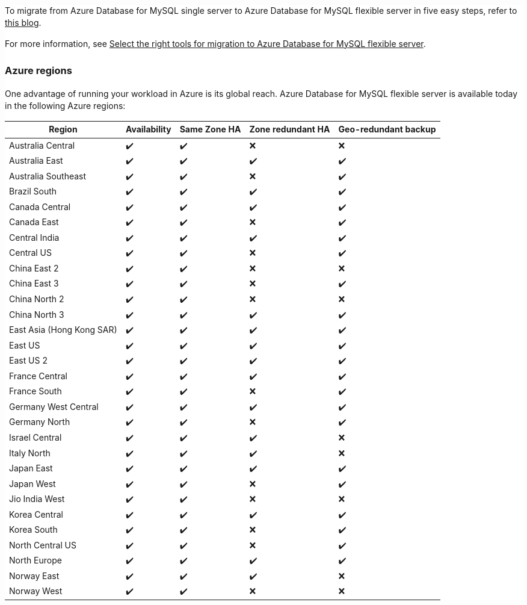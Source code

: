 To migrate from Azure Database for MySQL single server to Azure Database for MySQL flexible server in five easy steps, refer to [this blog](https://techcommunity.microsoft.com/t5/azure-database-for-mysql-blog/migrate-from-azure-database-for-mysql-single-server-to-flexible/ba-p/2674057).

For more information, see [Select the right tools for migration to Azure Database for MySQL flexible server](../../mysql/how-to-decide-on-right-migration-tools.md).

### Azure regions

One advantage of running your workload in Azure is its global reach. Azure Database for MySQL flexible server is available today in the following Azure regions:

| Region | Availability | Same Zone HA | Zone redundant HA | Geo-redundant backup |
| --- | --- | --- | --- | --- |
| Australia Central | :heavy_check_mark: | :heavy_check_mark: | :x: | :x: |
| Australia East | :heavy_check_mark: | :heavy_check_mark: | :heavy_check_mark: | :heavy_check_mark: |
| Australia Southeast | :heavy_check_mark: | :heavy_check_mark: | :x: | :heavy_check_mark: |
| Brazil South | :heavy_check_mark: | :heavy_check_mark: | :heavy_check_mark: | :heavy_check_mark: |
| Canada Central | :heavy_check_mark: | :heavy_check_mark: | :heavy_check_mark: | :heavy_check_mark: |
| Canada East | :heavy_check_mark: | :heavy_check_mark: | :x: | :heavy_check_mark: |
| Central India | :heavy_check_mark: | :heavy_check_mark: | :heavy_check_mark: | :heavy_check_mark: |
| Central US | :heavy_check_mark: | :heavy_check_mark: | :x: | :heavy_check_mark: |
| China East 2 | :heavy_check_mark: | :heavy_check_mark: | :x: | :x: |
| China East 3 | :heavy_check_mark: | :heavy_check_mark: | :x: | :heavy_check_mark: |
| China North 2 | :heavy_check_mark: | :heavy_check_mark: | :x: | :x: |
| China North 3 | :heavy_check_mark: | :heavy_check_mark: | :heavy_check_mark: | :heavy_check_mark: |
| East Asia (Hong Kong SAR) | :heavy_check_mark: | :heavy_check_mark: | :heavy_check_mark: | :heavy_check_mark: |
| East US | :heavy_check_mark: | :heavy_check_mark: | :heavy_check_mark: | :heavy_check_mark: |
| East US 2 | :heavy_check_mark: | :heavy_check_mark: | :heavy_check_mark: | :heavy_check_mark: |
| France Central | :heavy_check_mark: | :heavy_check_mark: | :heavy_check_mark: | :heavy_check_mark: |
| France South | :heavy_check_mark: | :heavy_check_mark: | :x: | :heavy_check_mark: |
| Germany West Central | :heavy_check_mark: | :heavy_check_mark: | :heavy_check_mark: | :heavy_check_mark: |
| Germany North | :heavy_check_mark: | :heavy_check_mark: | :x: | :heavy_check_mark: |
| Israel Central | :heavy_check_mark: | :heavy_check_mark: | :heavy_check_mark: | :x: |
| Italy North | :heavy_check_mark: | :heavy_check_mark: | :heavy_check_mark: | :x: |
| Japan East | :heavy_check_mark: | :heavy_check_mark: | :heavy_check_mark: | :heavy_check_mark: |
| Japan West | :heavy_check_mark: | :heavy_check_mark: | :x: | :heavy_check_mark: |
| Jio India West | :heavy_check_mark: | :heavy_check_mark: | :x: | :x: |
| Korea Central | :heavy_check_mark: | :heavy_check_mark: | :heavy_check_mark: | :heavy_check_mark: |
| Korea South | :heavy_check_mark: | :heavy_check_mark: | :x: | :heavy_check_mark: |
| North Central US | :heavy_check_mark: | :heavy_check_mark: | :x: | :heavy_check_mark: |
| North Europe | :heavy_check_mark: | :heavy_check_mark: | :heavy_check_mark: | :heavy_check_mark: |
| Norway East | :heavy_check_mark: | :heavy_check_mark: | :heavy_check_mark: | :x: |
| Norway West | :heavy_check_mark: | :heavy_check_mark: | :x: | :x: |
